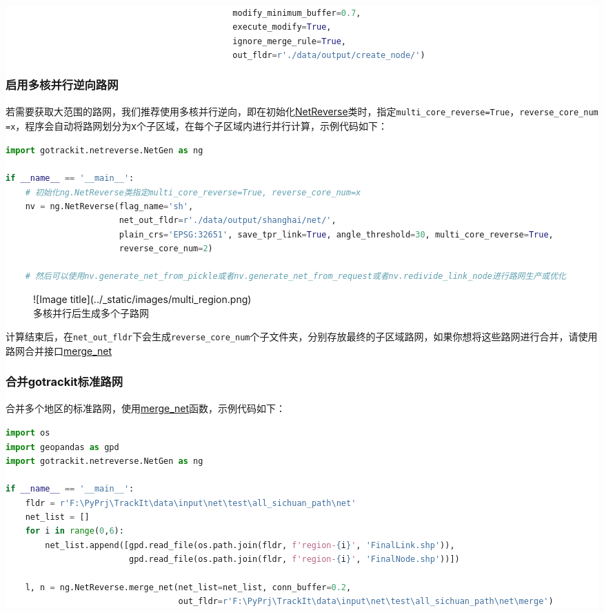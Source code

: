 ```python
                                              modify_minimum_buffer=0.7,
                                              execute_modify=True,
                                              ignore_merge_rule=True,
                                              out_fldr=r'./data/output/create_node/')

```

### 启用多核并行逆向路网

若需要获取大范围的路网，我们推荐使用多核并行逆向，即在初始化[NetReverse]类时，指定`multi_core_reverse=True`，`reverse_core_num=x`，程序会自动将路网划分为x个子区域，在每个子区域内进行并行计算，示例代码如下：

```python
import gotrackit.netreverse.NetGen as ng

if __name__ == '__main__':
    # 初始化ng.NetReverse类指定multi_core_reverse=True, reverse_core_num=x
    nv = ng.NetReverse(flag_name='sh',
                       net_out_fldr=r'./data/output/shanghai/net/',
                       plain_crs='EPSG:32651', save_tpr_link=True, angle_threshold=30, multi_core_reverse=True,
                       reverse_core_num=2)

    # 然后可以使用nv.generate_net_from_pickle或者nv.generate_net_from_request或者nv.redivide_link_node进行路网生产或优化
```

<figure markdown="span">
  ![Image title](../_static/images/multi_region.png)
  <figcaption>多核并行后生成多个子路网</figcaption>
</figure>


计算结束后，在`net_out_fldr`下会生成`reverse_core_num`个子文件夹，分别存放最终的子区域路网，如果你想将这些路网进行合并，请使用路网合并接口[merge_net]


### 合并gotrackit标准路网

合并多个地区的标准路网，使用[merge_net]函数，示例代码如下：

```python
import os
import geopandas as gpd
import gotrackit.netreverse.NetGen as ng

if __name__ == '__main__':
    fldr = r'F:\PyPrj\TrackIt\data\input\net\test\all_sichuan_path\net'
    net_list = []
    for i in range(0,6):
        net_list.append([gpd.read_file(os.path.join(fldr, f'region-{i}', 'FinalLink.shp')),
                         gpd.read_file(os.path.join(fldr, f'region-{i}', 'FinalNode.shp'))])

    l, n = ng.NetReverse.merge_net(net_list=net_list, conn_buffer=0.2,
                                   out_fldr=r'F:\PyPrj\TrackIt\data\input\net\test\all_sichuan_path\net\merge')
```


[NetReverse]: ../Func&API/NetReverse.md#init
[generate_net_from_request]: ../Func&API/NetReverse.md#generate_net_from_request
[generate_net_from_pickle]: ../Func&API/NetReverse.md#generate_net_from_pickle
[generate_net_from_path_gdf]: ../Func&API/NetReverse.md#generate_net_from_pickle
[create_node_from_link]: ../Func&API/NetReverse.md#create_node_from_link
[request_path]: ../Func&API/NetReverse.md#request_path
[modify_conn]: ../Func&API/NetReverse.md#modify_conn
[merge_net]: ../Func&API/NetReverse.md#merge_net
[netconvert]: https://sumo.dlr.de/docs/netconvert.html
[sumo]: https://sumo.dlr.de/docs/index.html
[get_net_shp]: ../Func&API/SumoConvert.md#get_net_shp
[.net.xml]: https://sumo.dlr.de/docs/Networks/SUMO_Road_Networks.html
[标准路网]: ./数据要求.md#standard_net
[带途径点的OD数据]: ./数据要求.md#od_waypoints